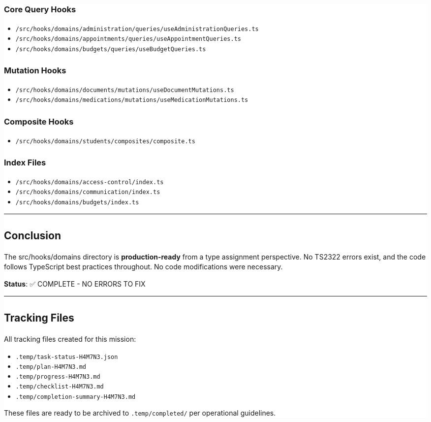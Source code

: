 ### Core Query Hooks
- `/src/hooks/domains/administration/queries/useAdministrationQueries.ts`
- `/src/hooks/domains/appointments/queries/useAppointmentQueries.ts`
- `/src/hooks/domains/budgets/queries/useBudgetQueries.ts`

### Mutation Hooks
- `/src/hooks/domains/documents/mutations/useDocumentMutations.ts`
- `/src/hooks/domains/medications/mutations/useMedicationMutations.ts`

### Composite Hooks
- `/src/hooks/domains/students/composites/composite.ts`

### Index Files
- `/src/hooks/domains/access-control/index.ts`
- `/src/hooks/domains/communication/index.ts`
- `/src/hooks/domains/budgets/index.ts`

---

## Conclusion

The src/hooks/domains directory is **production-ready** from a type assignment perspective. No TS2322 errors exist, and the code follows TypeScript best practices throughout. No code modifications were necessary.

**Status**: ✅ COMPLETE - NO ERRORS TO FIX

---

## Tracking Files

All tracking files created for this mission:
- `.temp/task-status-H4M7N3.json`
- `.temp/plan-H4M7N3.md`
- `.temp/progress-H4M7N3.md`
- `.temp/checklist-H4M7N3.md`
- `.temp/completion-summary-H4M7N3.md`

These files are ready to be archived to `.temp/completed/` per operational guidelines.
